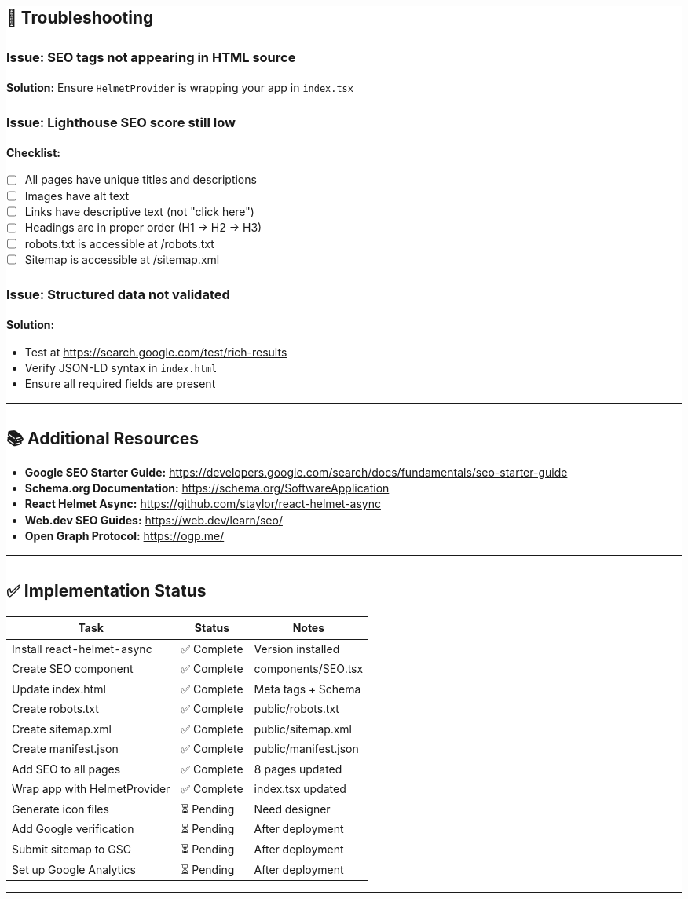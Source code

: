 
## 🔧 Troubleshooting

### Issue: SEO tags not appearing in HTML source

**Solution:** Ensure `HelmetProvider` is wrapping your app in `index.tsx`

### Issue: Lighthouse SEO score still low

**Checklist:**

- [ ] All pages have unique titles and descriptions
- [ ] Images have alt text
- [ ] Links have descriptive text (not "click here")
- [ ] Headings are in proper order (H1 → H2 → H3)
- [ ] robots.txt is accessible at /robots.txt
- [ ] Sitemap is accessible at /sitemap.xml

### Issue: Structured data not validated

**Solution:**

- Test at https://search.google.com/test/rich-results
- Verify JSON-LD syntax in `index.html`
- Ensure all required fields are present

---

## 📚 Additional Resources

- **Google SEO Starter Guide:** https://developers.google.com/search/docs/fundamentals/seo-starter-guide
- **Schema.org Documentation:** https://schema.org/SoftwareApplication
- **React Helmet Async:** https://github.com/staylor/react-helmet-async
- **Web.dev SEO Guides:** https://web.dev/learn/seo/
- **Open Graph Protocol:** https://ogp.me/

---

## ✅ Implementation Status

| Task                         | Status      | Notes                |
| ---------------------------- | ----------- | -------------------- |
| Install react-helmet-async   | ✅ Complete | Version installed    |
| Create SEO component         | ✅ Complete | components/SEO.tsx   |
| Update index.html            | ✅ Complete | Meta tags + Schema   |
| Create robots.txt            | ✅ Complete | public/robots.txt    |
| Create sitemap.xml           | ✅ Complete | public/sitemap.xml   |
| Create manifest.json         | ✅ Complete | public/manifest.json |
| Add SEO to all pages         | ✅ Complete | 8 pages updated      |
| Wrap app with HelmetProvider | ✅ Complete | index.tsx updated    |
| Generate icon files          | ⏳ Pending  | Need designer        |
| Add Google verification      | ⏳ Pending  | After deployment     |
| Submit sitemap to GSC        | ⏳ Pending  | After deployment     |
| Set up Google Analytics      | ⏳ Pending  | After deployment     |

---